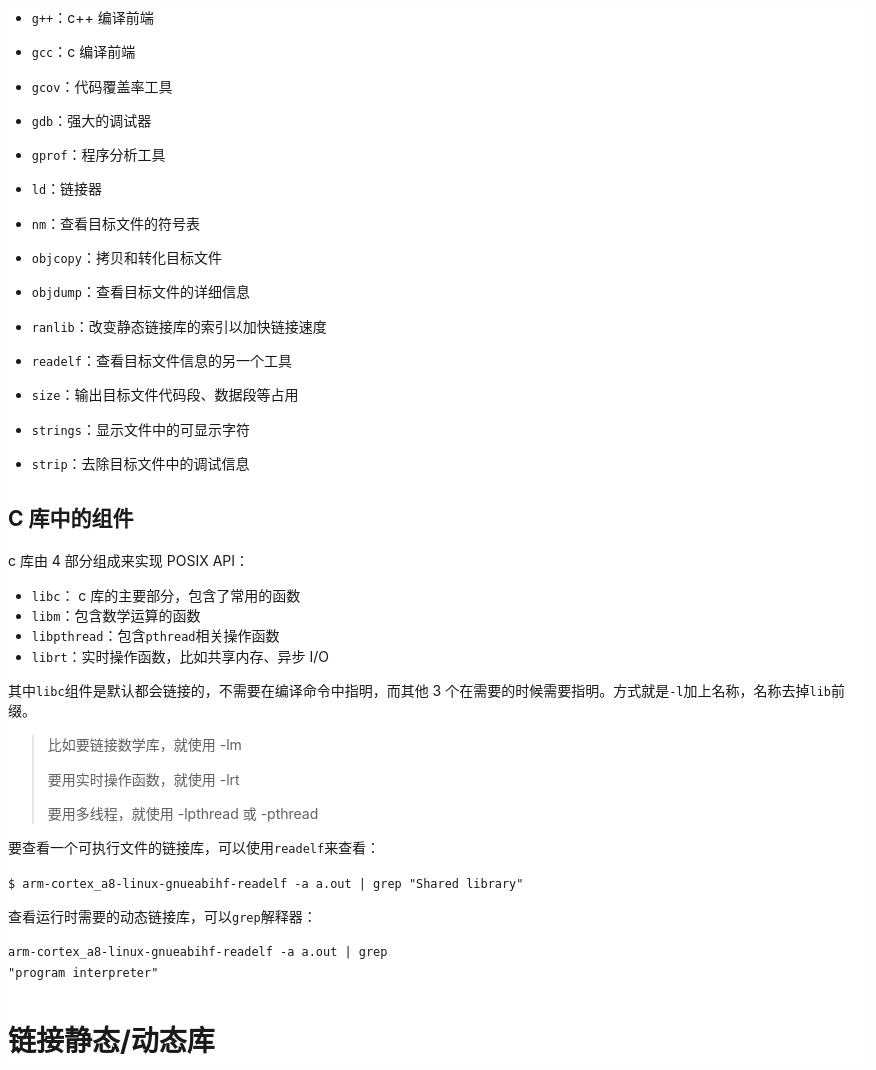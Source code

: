 - `g++`：c++ 编译前端

- `gcc`：c 编译前端

- `gcov`：代码覆盖率工具

- `gdb`：强大的调试器

- `gprof`：程序分析工具

- `ld`：链接器

- `nm`：查看目标文件的符号表

- `objcopy`：拷贝和转化目标文件

- `objdump`：查看目标文件的详细信息

- `ranlib`：改变静态链接库的索引以加快链接速度

- `readelf`：查看目标文件信息的另一个工具

- `size`：输出目标文件代码段、数据段等占用

- `strings`：显示文件中的可显示字符

- `strip`：去除目标文件中的调试信息

## C 库中的组件

c 库由 4 部分组成来实现 POSIX API：

- `libc`： c 库的主要部分，包含了常用的函数
- `libm`：包含数学运算的函数
- `libpthread`：包含`pthread`相关操作函数
- `librt`：实时操作函数，比如共享内存、异步 I/O

其中`libc`组件是默认都会链接的，不需要在编译命令中指明，而其他 3 个在需要的时候需要指明。方式就是`-l`加上名称，名称去掉`lib`前缀。

> 比如要链接数学库，就使用 -lm
> 
> 要用实时操作函数，就使用 -lrt
> 
> 要用多线程，就使用 -lpthread 或 -pthread

要查看一个可执行文件的链接库，可以使用`readelf`来查看：

```shell
$ arm-cortex_a8-linux-gnueabihf-readelf -a a.out | grep "Shared library"
```

查看运行时需要的动态链接库，可以`grep`解释器：

```shell
arm-cortex_a8-linux-gnueabihf-readelf -a a.out | grep 
"program interpreter"
```

# 链接静态/动态库

